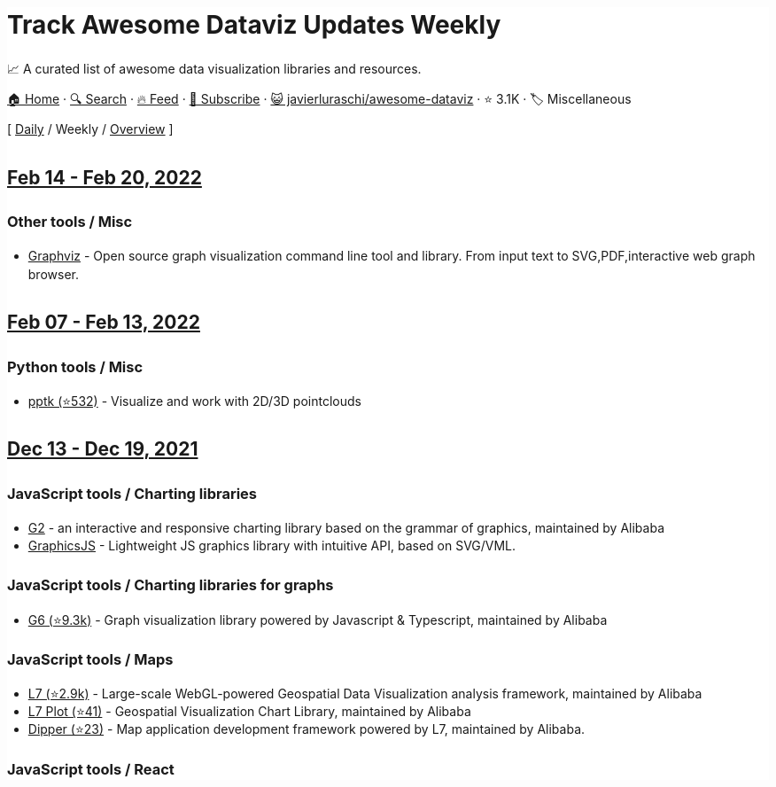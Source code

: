 # Track Awesome Dataviz Updates Weekly

:chart_with_upwards_trend:  A curated list of awesome data visualization libraries and resources.

[🏠 Home](/README.md) · [🔍 Search](https://test.trackawesomelist.com/search/) · [🔥 Feed](https://test.trackawesomelist.com/javierluraschi/awesome-dataviz/week/rss.xml) · [📮 Subscribe](https://trackawesomelist.us17.list-manage.com/subscribe?u=d2f0117aa829c83a63ec63c2f&id=36a103854c) · [😺 javierluraschi/awesome-dataviz](https://github.com/javierluraschi/awesome-dataviz) · ⭐ 3.1K · 🏷️ Miscellaneous

[ [Daily](/content/javierluraschi/awesome-dataviz/README.md) / Weekly / [Overview](/content/javierluraschi/awesome-dataviz/readme/README.md) ]

## [Feb 14 - Feb 20, 2022](/content/2022/7/README.md)

### Other tools / Misc

*   [Graphviz](https://graphviz.org/) - Open source graph visualization command line tool and library. From input text to SVG,PDF,interactive web graph browser.

## [Feb 07 - Feb 13, 2022](/content/2022/6/README.md)

### Python tools / Misc

*   [pptk (⭐532)](https://github.com/heremaps/pptk) - Visualize and work with 2D/3D pointclouds

## [Dec 13 - Dec 19, 2021](/content/2021/50/README.md)

### JavaScript tools / Charting libraries

*   [G2](https://g2plot.antv.vision/en) - an interactive and responsive charting library based on the grammar of graphics, maintained by Alibaba
*   [GraphicsJS](http://www.graphicsjs.org) - Lightweight JS graphics library with intuitive API, based on SVG/VML.

### JavaScript tools / Charting libraries for graphs

*   [G6 (⭐9.3k)](https://github.com/antvis/g6) - Graph visualization library powered by Javascript & Typescript, maintained by Alibaba

### JavaScript tools / Maps

*   [L7 (⭐2.9k)](https://github.com/antvis/L7) - Large-scale WebGL-powered Geospatial Data Visualization analysis framework, maintained by Alibaba
*   [L7 Plot (⭐41)](https://github.com/antvis/L7Plot) - Geospatial Visualization Chart Library, maintained by Alibaba
*   [Dipper (⭐23)](https://github.com/antvis/dipper) - Map application development framework powered by L7, maintained by Alibaba.

### JavaScript tools / React
